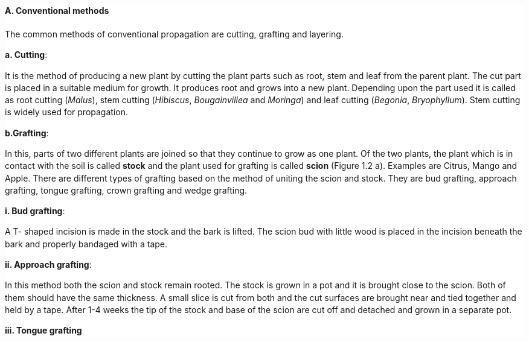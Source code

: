 
#### A. Conventional methods

The common methods of conventional
propagation are cutting, grafting and layering.



**a. Cutting**:

 It is the method of producing a new
plant by cutting the plant parts such as root, stem
and leaf from the parent plant. The cut part is placed
in a suitable medium for growth. It produces root
and grows into a new plant. Depending upon the
part used it is called as root cutting (*Malus*), stem
cutting (*Hibiscus*, *Bougainvillea* and *Moringa*) and
leaf cutting (*Begonia*, *Bryophyllum*). Stem cutting
is widely used for propagation.



**b.Grafting**: 

In this, parts of two different plants
are joined so that they continue to grow as one
plant. Of the two plants, the plant which is in
contact with the soil is called **stock** and the
plant used for grafting is called **scion** (Figure
1.2 a). Examples are Citrus, Mango and Apple.
There are different types of grafting based on the
method of uniting the scion and stock. They are
bud grafting, approach grafting, tongue grafting,
crown grafting and wedge grafting.


**i. Bud grafting**: 

A T- shaped incision is made
in the stock and the bark is lifted. The scion bud
with little wood is placed in the incision beneath
the bark and properly bandaged with a tape.



**ii. Approach grafting**: 

In this method both
the scion and stock remain rooted. The stock
is grown in a pot and it is brought close to
the scion. Both of them should have the same
thickness. A small slice is cut from both and the
cut surfaces are brought near and tied together
and held by a tape. After 1-4 weeks the tip of
the stock and base of the scion are cut off and
detached and grown in a separate pot. 

**iii. Tongue grafting**
